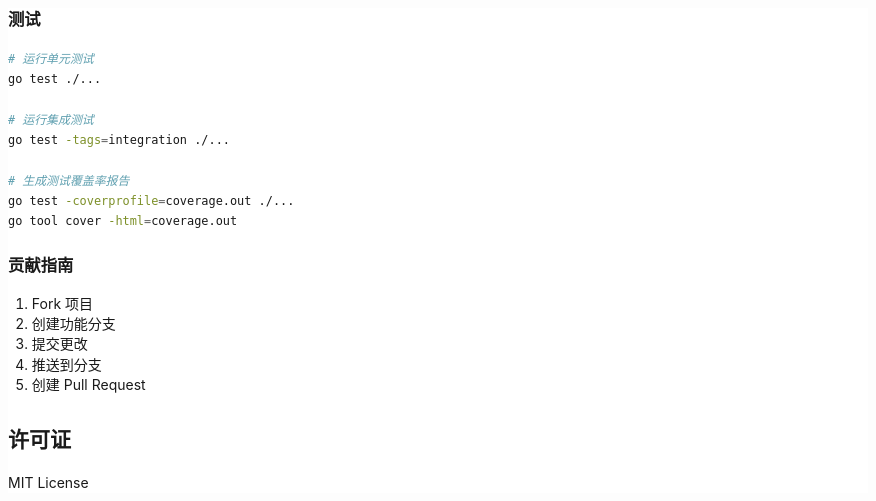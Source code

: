 ### 测试
```bash
# 运行单元测试
go test ./...

# 运行集成测试
go test -tags=integration ./...

# 生成测试覆盖率报告
go test -coverprofile=coverage.out ./...
go tool cover -html=coverage.out
```

### 贡献指南

1. Fork 项目
2. 创建功能分支
3. 提交更改
4. 推送到分支
5. 创建 Pull Request

## 许可证

MIT License